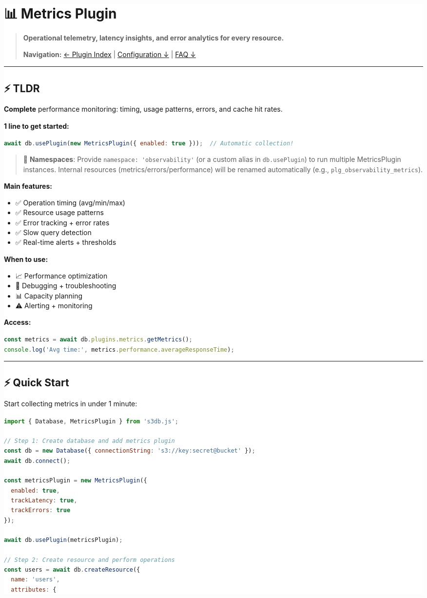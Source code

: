 # 📊 Metrics Plugin

> **Operational telemetry, latency insights, and error analytics for every resource.**
>
> **Navigation:** [← Plugin Index](./README.md) | [Configuration ↓](#-configuration-reference) | [FAQ ↓](#-faq)

---

## ⚡ TLDR

**Complete** performance monitoring: timing, usage patterns, errors, and cache hit rates.

**1 line to get started:**
```javascript
await db.usePlugin(new MetricsPlugin({ enabled: true }));  // Automatic collection!
```

> 🧩 **Namespaces**: Provide `namespace: 'observability'` (or a custom alias in `db.usePlugin`) to run multiple MetricsPlugin instances. Internal resources (metrics/errors/performance) will be renamed automatically (e.g., `plg_observability_metrics`).

**Main features:**
- ✅ Operation timing (avg/min/max)
- ✅ Resource usage patterns
- ✅ Error tracking + error rates
- ✅ Slow query detection
- ✅ Real-time alerts + thresholds

**When to use:**
- 📈 Performance optimization
- 🐛 Debugging + troubleshooting
- 📊 Capacity planning
- ⚠️ Alerting + monitoring

**Access:**
```javascript
const metrics = await db.plugins.metrics.getMetrics();
console.log('Avg time:', metrics.performance.averageResponseTime);
```

---

## ⚡ Quick Start

Start collecting metrics in under 1 minute:

```javascript
import { Database, MetricsPlugin } from 's3db.js';

// Step 1: Create database and add metrics plugin
const db = new Database({ connectionString: 's3://key:secret@bucket' });
await db.connect();

const metricsPlugin = new MetricsPlugin({
  enabled: true,
  trackLatency: true,
  trackErrors: true
});

await db.usePlugin(metricsPlugin);

// Step 2: Create resource and perform operations
const users = await db.createResource({
  name: 'users',
  attributes: {
```